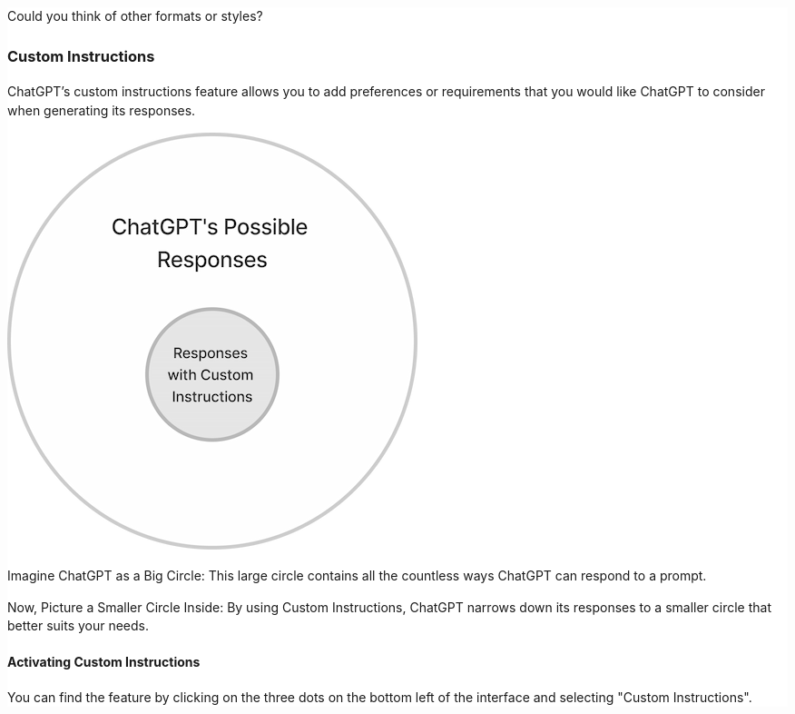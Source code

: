 Could you think of other formats or styles?

### Custom Instructions

ChatGPT’s custom instructions feature allows you to add preferences or requirements that you would like ChatGPT to consider when generating its responses.

![Two concentric circles. The larger outer circle represents all possible ChatGPT responses, while the inner smaller circle highlights the focused responses achieved using Custom Instructions.](../assets/improve-your-life-with-ChatGPT/chatgpt-response-range.png)

Imagine ChatGPT as a Big Circle: This large circle contains all the countless ways ChatGPT can respond to a prompt.

Now, Picture a Smaller Circle Inside: By using Custom Instructions, ChatGPT narrows down its responses to a smaller circle that better suits your needs.

#### Activating Custom Instructions

You can find the feature by clicking on the three dots on the bottom left of the interface and selecting "Custom Instructions".
